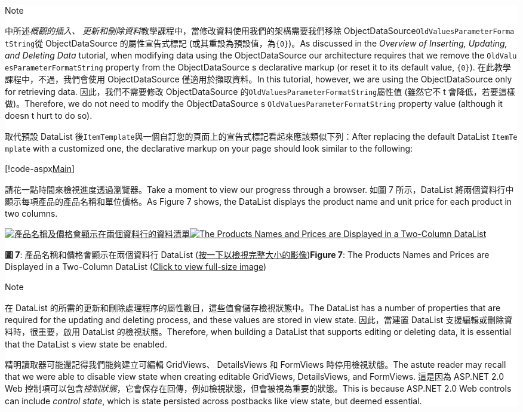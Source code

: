 > [!NOTE]
> <span data-ttu-id="c2693-190">中所述*概觀的插入、 更新和刪除資料*教學課程中，當修改資料使用我們的架構需要我們移除 ObjectDataSource`OldValuesParameterFormatString`從 ObjectDataSource 的屬性宣告式標記 (或其重設為預設值，為`{0}`)。</span><span class="sxs-lookup"><span data-stu-id="c2693-190">As discussed in the *Overview of Inserting, Updating, and Deleting Data* tutorial, when modifying data using the ObjectDataSource our architecture requires that we remove the `OldValuesParameterFormatString` property from the ObjectDataSource s declarative markup (or reset it to its default value, `{0}`).</span></span> <span data-ttu-id="c2693-191">在此教學課程中，不過，我們會使用 ObjectDataSource 僅適用於擷取資料。</span><span class="sxs-lookup"><span data-stu-id="c2693-191">In this tutorial, however, we are using the ObjectDataSource only for retrieving data.</span></span> <span data-ttu-id="c2693-192">因此，我們不需要修改 ObjectDataSource 的`OldValuesParameterFormatString`屬性值 (雖然它不 t 會降低，若要這樣做)。</span><span class="sxs-lookup"><span data-stu-id="c2693-192">Therefore, we do not need to modify the ObjectDataSource s `OldValuesParameterFormatString` property value (although it doesn t hurt to do so).</span></span>


<span data-ttu-id="c2693-193">取代預設 DataList 後`ItemTemplate`與一個自訂您的頁面上的宣告式標記看起來應該類似下列：</span><span class="sxs-lookup"><span data-stu-id="c2693-193">After replacing the default DataList `ItemTemplate` with a customized one, the declarative markup on your page should look similar to the following:</span></span>


[!code-aspx[Main](an-overview-of-editing-and-deleting-data-in-the-datalist-vb/samples/sample2.aspx)]

<span data-ttu-id="c2693-194">請花一點時間來檢視進度透過瀏覽器。</span><span class="sxs-lookup"><span data-stu-id="c2693-194">Take a moment to view our progress through a browser.</span></span> <span data-ttu-id="c2693-195">如圖 7 所示，DataList 將兩個資料行中顯示每項產品的產品名稱和單位價格。</span><span class="sxs-lookup"><span data-stu-id="c2693-195">As Figure 7 shows, the DataList displays the product name and unit price for each product in two columns.</span></span>


<span data-ttu-id="c2693-196">[![產品名稱及價格會顯示在兩個資料行的資料清單](an-overview-of-editing-and-deleting-data-in-the-datalist-vb/_static/image16.png)](an-overview-of-editing-and-deleting-data-in-the-datalist-vb/_static/image15.png)</span><span class="sxs-lookup"><span data-stu-id="c2693-196">[![The Products Names and Prices are Displayed in a Two-Column DataList](an-overview-of-editing-and-deleting-data-in-the-datalist-vb/_static/image16.png)](an-overview-of-editing-and-deleting-data-in-the-datalist-vb/_static/image15.png)</span></span>

<span data-ttu-id="c2693-197">**圖 7**: 產品名稱和價格會顯示在兩個資料行 DataList ([按一下以檢視完整大小的影像](an-overview-of-editing-and-deleting-data-in-the-datalist-vb/_static/image17.png))</span><span class="sxs-lookup"><span data-stu-id="c2693-197">**Figure 7**: The Products Names and Prices are Displayed in a Two-Column DataList ([Click to view full-size image](an-overview-of-editing-and-deleting-data-in-the-datalist-vb/_static/image17.png))</span></span>


> [!NOTE]
> <span data-ttu-id="c2693-198">在 DataList 的所需的更新和刪除處理程序的屬性數目，這些值會儲存檢視狀態中。</span><span class="sxs-lookup"><span data-stu-id="c2693-198">The DataList has a number of properties that are required for the updating and deleting process, and these values are stored in view state.</span></span> <span data-ttu-id="c2693-199">因此，當建置 DataList 支援編輯或刪除資料時，很重要，啟用 DataList 的檢視狀態。</span><span class="sxs-lookup"><span data-stu-id="c2693-199">Therefore, when building a DataList that supports editing or deleting data, it is essential that the DataList s view state be enabled.</span></span>  
>   
>  <span data-ttu-id="c2693-200">精明讀取器可能還記得我們能夠建立可編輯 GridViews、 DetailsViews 和 FormViews 時停用檢視狀態。</span><span class="sxs-lookup"><span data-stu-id="c2693-200">The astute reader may recall that we were able to disable view state when creating editable GridViews, DetailsViews, and FormViews.</span></span> <span data-ttu-id="c2693-201">這是因為 ASP.NET 2.0 Web 控制項可以包含*控制狀態*，它會保存在回傳，例如檢視狀態，但會被視為重要的狀態。</span><span class="sxs-lookup"><span data-stu-id="c2693-201">This is because ASP.NET 2.0 Web controls can include *control state*, which is state persisted across postbacks like view state, but deemed essential.</span></span>
